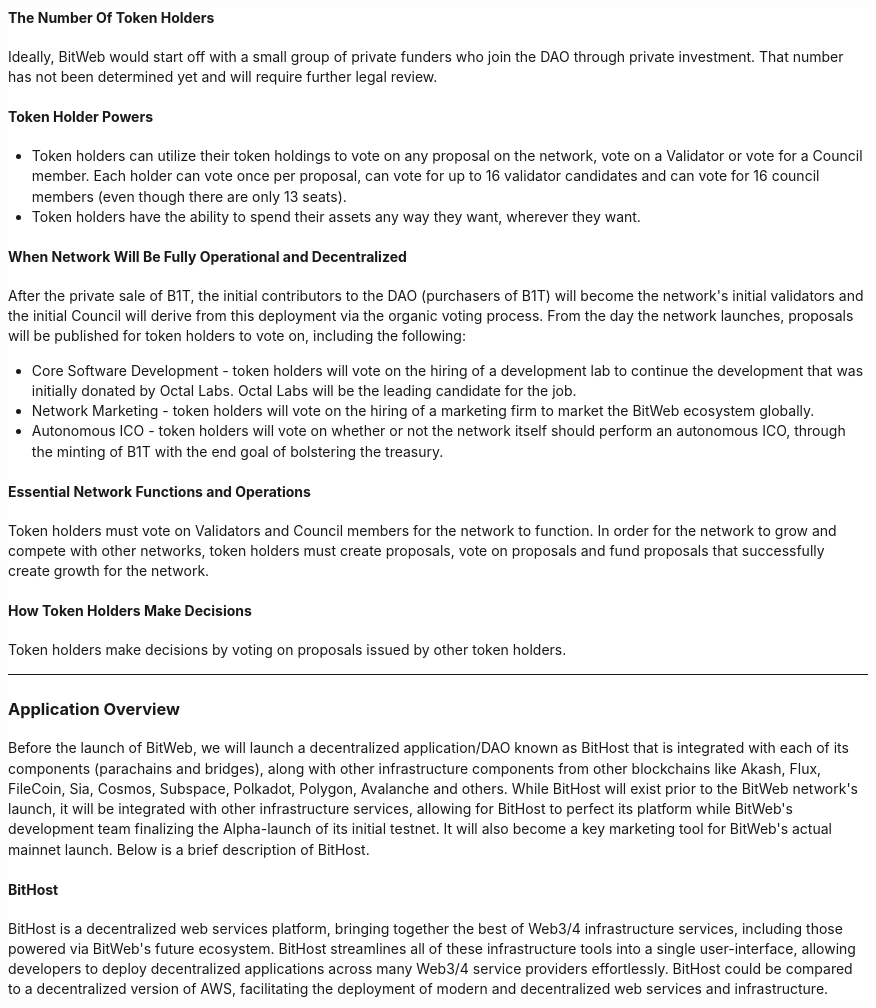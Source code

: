 #### The Number Of Token Holders

Ideally, BitWeb would start off with a small group of private funders who join the DAO through private investment. That number has not been determined yet and will require further legal review.

#### Token Holder Powers

- Token holders can utilize their token holdings to vote on any proposal on the network, vote on a Validator or vote for a Council member. Each holder can vote once per proposal, can vote for up to 16 validator candidates and can vote for 16 council members (even though there are only 13 seats). 
- Token holders have the ability to spend their assets any way they want, wherever they want.

#### When Network Will Be Fully Operational and Decentralized

After the private sale of B1T, the initial contributors to the DAO (purchasers of B1T) will become the network's initial validators and the initial Council will derive from this deployment via the organic voting process. From the day the network launches, proposals will be published for token holders to vote on, including the following:

- Core Software Development - token holders will vote on the hiring of a development lab to continue the development that was initially donated by Octal Labs. Octal Labs will be the leading candidate for the job.
- Network Marketing - token holders will vote on the hiring of a marketing firm to market the BitWeb ecosystem globally.
- Autonomous ICO - token holders will vote on whether or not the network itself should perform an autonomous ICO, through the minting of B1T with the end goal of bolstering the treasury.

#### Essential Network Functions and Operations

Token holders must vote on Validators and Council members for the network to function. In order for the network to grow and compete with other networks, token holders must create proposals, vote on proposals and fund proposals that successfully create growth for the network.

#### How Token Holders Make Decisions

Token holders make decisions by voting on proposals issued by other token holders.

---

### Application Overview

Before the launch of BitWeb, we will launch a decentralized application/DAO known as BitHost that is integrated with each of its components (parachains and bridges), along with other infrastructure components from other blockchains like Akash, Flux, FileCoin, Sia, Cosmos, Subspace, Polkadot, Polygon, Avalanche and others. While BitHost will exist prior to the BitWeb network's launch, it will be integrated with other infrastructure services, allowing for BitHost to perfect its platform while BitWeb's development team finalizing the Alpha-launch of its initial testnet. It will also become a key marketing tool for BitWeb's actual mainnet launch. Below is a brief description of BitHost.

#### BitHost

BitHost is a decentralized web services platform, bringing together the best of Web3/4 infrastructure services, including those powered via BitWeb's future ecosystem. BitHost streamlines all of these infrastructure tools into a single user-interface, allowing developers to deploy decentralized applications across many Web3/4 service providers effortlessly. BitHost could be compared to a decentralized version of AWS, facilitating the deployment of modern and decentralized web services and infrastructure.
